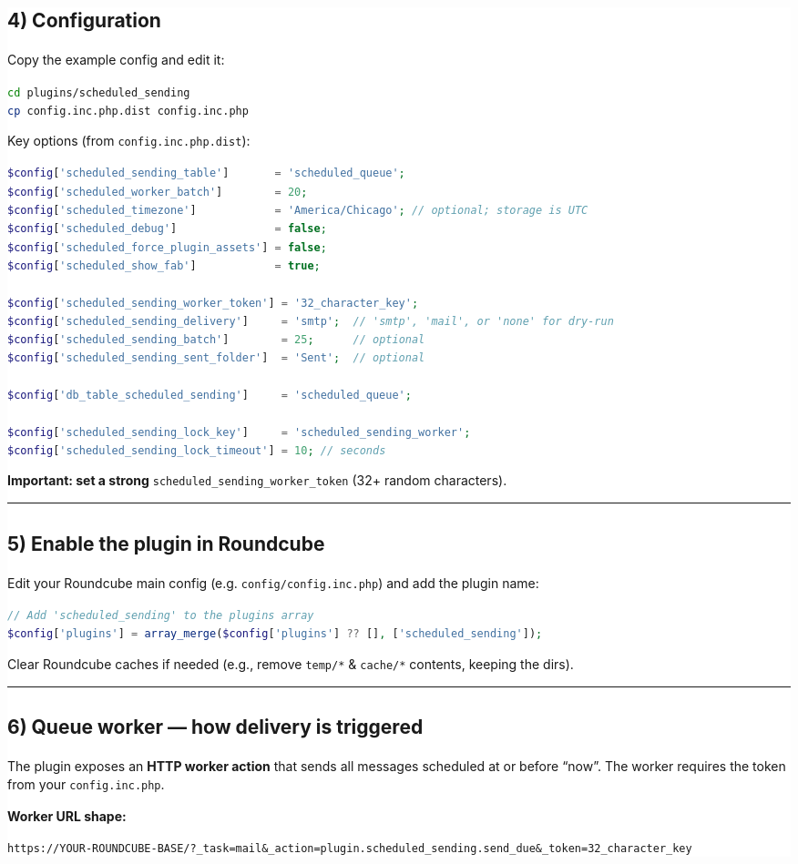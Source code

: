 ## 4) Configuration

Copy the example config and edit it:

```bash
cd plugins/scheduled_sending
cp config.inc.php.dist config.inc.php
```

Key options (from `config.inc.php.dist`):

```php
$config['scheduled_sending_table']       = 'scheduled_queue';
$config['scheduled_worker_batch']        = 20;
$config['scheduled_timezone']            = 'America/Chicago'; // optional; storage is UTC
$config['scheduled_debug']               = false;
$config['scheduled_force_plugin_assets'] = false;
$config['scheduled_show_fab']            = true;

$config['scheduled_sending_worker_token'] = '32_character_key';
$config['scheduled_sending_delivery']     = 'smtp';  // 'smtp', 'mail', or 'none' for dry-run
$config['scheduled_sending_batch']        = 25;      // optional
$config['scheduled_sending_sent_folder']  = 'Sent';  // optional

$config['db_table_scheduled_sending']     = 'scheduled_queue';

$config['scheduled_sending_lock_key']     = 'scheduled_sending_worker';
$config['scheduled_sending_lock_timeout'] = 10; // seconds
```

**Important: set a strong** `scheduled_sending_worker_token` (32+ random characters).

---

## 5) Enable the plugin in Roundcube

Edit your Roundcube main config (e.g. `config/config.inc.php`) and add the plugin name:

```php
// Add 'scheduled_sending' to the plugins array
$config['plugins'] = array_merge($config['plugins'] ?? [], ['scheduled_sending']);
```

Clear Roundcube caches if needed (e.g., remove `temp/*` & `cache/*` contents, keeping the dirs).

---

## 6) Queue worker — how delivery is triggered

The plugin exposes an **HTTP worker action** that sends all messages scheduled at or before “now”. The worker requires the token from your `config.inc.php`.

**Worker URL shape:**

```
https://YOUR-ROUNDCUBE-BASE/?_task=mail&_action=plugin.scheduled_sending.send_due&_token=32_character_key
```
